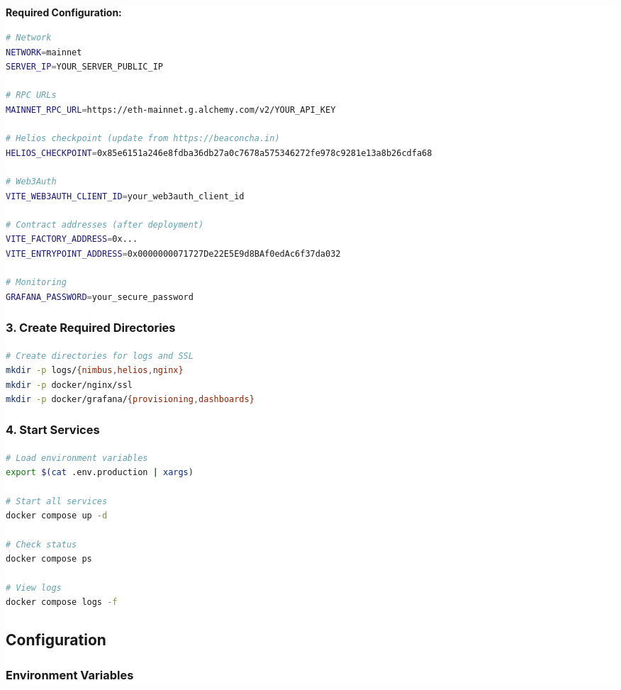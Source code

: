 **Required Configuration:**

```bash
# Network
NETWORK=mainnet
SERVER_IP=YOUR_SERVER_PUBLIC_IP

# RPC URLs
MAINNET_RPC_URL=https://eth-mainnet.g.alchemy.com/v2/YOUR_API_KEY

# Helios checkpoint (update from https://beaconcha.in)
HELIOS_CHECKPOINT=0x85e6151a246e8fdba36db27a0c7678a575346272fe978c9281e13a8b26cdfa68

# Web3Auth
VITE_WEB3AUTH_CLIENT_ID=your_web3auth_client_id

# Contract addresses (after deployment)
VITE_FACTORY_ADDRESS=0x...
VITE_ENTRYPOINT_ADDRESS=0x0000000071727De22E5E9d8BAf0edAc6f37da032

# Monitoring
GRAFANA_PASSWORD=your_secure_password
```

### 3. Create Required Directories

```bash
# Create directories for logs and SSL
mkdir -p logs/{nimbus,helios,nginx}
mkdir -p docker/nginx/ssl
mkdir -p docker/grafana/{provisioning,dashboards}
```

### 4. Start Services

```bash
# Load environment variables
export $(cat .env.production | xargs)

# Start all services
docker compose up -d

# Check status
docker compose ps

# View logs
docker compose logs -f
```

## Configuration

### Environment Variables
